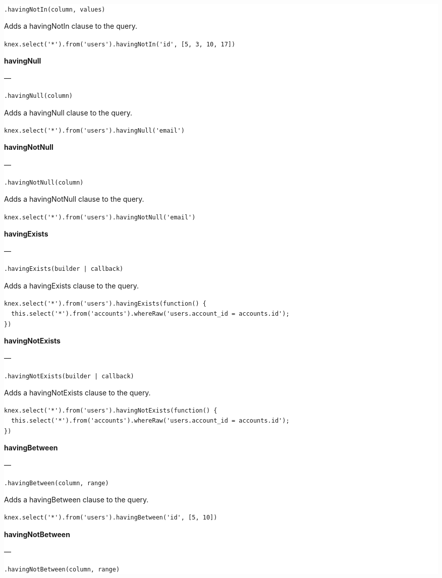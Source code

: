 `.havingNotIn(column, values)`

Adds a havingNotIn clause to the query.

    knex.select('*').from('users').havingNotIn('id', [5, 3, 10, 17])

**havingNull**

—

`.havingNull(column)`

Adds a havingNull clause to the query.

    knex.select('*').from('users').havingNull('email')

**havingNotNull**

—

`.havingNotNull(column)`

Adds a havingNotNull clause to the query.

    knex.select('*').from('users').havingNotNull('email')

**havingExists**

—

`.havingExists(builder | callback)`

Adds a havingExists clause to the query.

    knex.select('*').from('users').havingExists(function() {
      this.select('*').from('accounts').whereRaw('users.account_id = accounts.id');
    })

**havingNotExists**

—

`.havingNotExists(builder | callback)`

Adds a havingNotExists clause to the query.

    knex.select('*').from('users').havingNotExists(function() {
      this.select('*').from('accounts').whereRaw('users.account_id = accounts.id');
    })

**havingBetween**

—

`.havingBetween(column, range)`

Adds a havingBetween clause to the query.

    knex.select('*').from('users').havingBetween('id', [5, 10])

**havingNotBetween**

—

`.havingNotBetween(column, range)`
